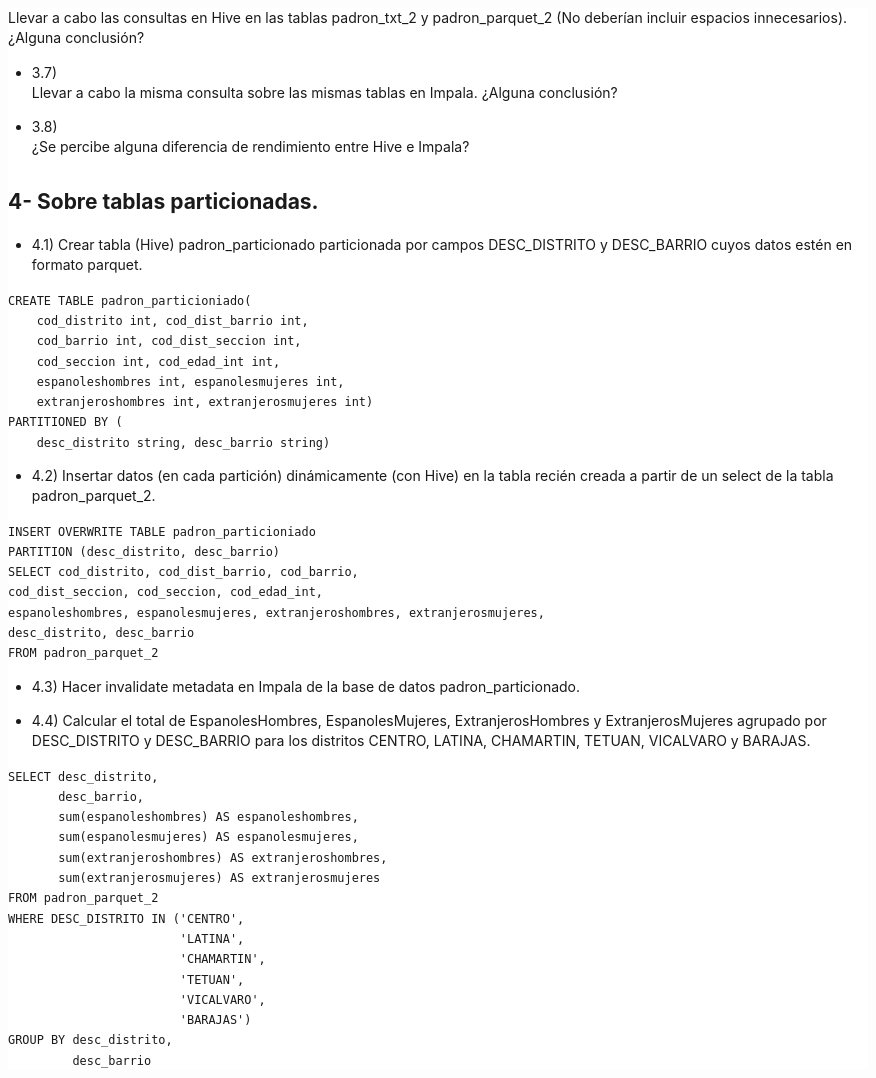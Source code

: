  Llevar a cabo las consultas en Hive en las tablas padron_txt_2 y padron_parquet_2 (No deberían incluir espacios innecesarios). ¿Alguna conclusión?

* 3.7)  
Llevar a cabo la misma consulta sobre las mismas tablas en Impala. ¿Alguna conclusión?

* 3.8)  
¿Se percibe alguna diferencia de rendimiento entre Hive e Impala?
## 4- Sobre tablas particionadas.
* 4.1) 
Crear tabla (Hive) padron_particionado particionada por campos DESC_DISTRITO y DESC_BARRIO cuyos datos estén en formato parquet.
~~~
CREATE TABLE padron_particioniado(
    cod_distrito int, cod_dist_barrio int,
    cod_barrio int, cod_dist_seccion int,
    cod_seccion int, cod_edad_int int,
    espanoleshombres int, espanolesmujeres int,
    extranjeroshombres int, extranjerosmujeres int)
PARTITIONED BY (
    desc_distrito string, desc_barrio string)
~~~
* 4.2)
 Insertar datos (en cada partición) dinámicamente (con Hive) en la tabla recién creada a partir de un select de la tabla padron_parquet_2.
~~~
INSERT OVERWRITE TABLE padron_particioniado
PARTITION (desc_distrito, desc_barrio)
SELECT cod_distrito, cod_dist_barrio, cod_barrio, 
cod_dist_seccion, cod_seccion, cod_edad_int, 
espanoleshombres, espanolesmujeres, extranjeroshombres, extranjerosmujeres,
desc_distrito, desc_barrio
FROM padron_parquet_2
~~~
* 4.3) 
Hacer invalidate metadata en Impala de la base de datos padron_particionado.

* 4.4)
Calcular el total de EspanolesHombres, EspanolesMujeres, ExtranjerosHombres y ExtranjerosMujeres agrupado por DESC_DISTRITO y DESC_BARRIO para los distritos CENTRO, LATINA, CHAMARTIN, TETUAN, VICALVARO y BARAJAS.
~~~
SELECT desc_distrito,
       desc_barrio,
       sum(espanoleshombres) AS espanoleshombres,
       sum(espanolesmujeres) AS espanolesmujeres,
       sum(extranjeroshombres) AS extranjeroshombres,
       sum(extranjerosmujeres) AS extranjerosmujeres
FROM padron_parquet_2
WHERE DESC_DISTRITO IN ('CENTRO',
                        'LATINA',
                        'CHAMARTIN',
                        'TETUAN',
                        'VICALVARO',
                        'BARAJAS')
GROUP BY desc_distrito,
         desc_barrio
~~~

